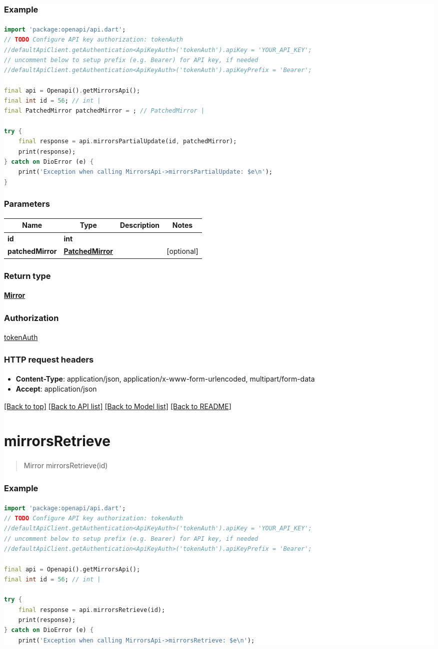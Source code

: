 
### Example
```dart
import 'package:openapi/api.dart';
// TODO Configure API key authorization: tokenAuth
//defaultApiClient.getAuthentication<ApiKeyAuth>('tokenAuth').apiKey = 'YOUR_API_KEY';
// uncomment below to setup prefix (e.g. Bearer) for API key, if needed
//defaultApiClient.getAuthentication<ApiKeyAuth>('tokenAuth').apiKeyPrefix = 'Bearer';

final api = Openapi().getMirrorsApi();
final int id = 56; // int | 
final PatchedMirror patchedMirror = ; // PatchedMirror | 

try {
    final response = api.mirrorsPartialUpdate(id, patchedMirror);
    print(response);
} catch on DioError (e) {
    print('Exception when calling MirrorsApi->mirrorsPartialUpdate: $e\n');
}
```

### Parameters

Name | Type | Description  | Notes
------------- | ------------- | ------------- | -------------
 **id** | **int**|  | 
 **patchedMirror** | [**PatchedMirror**](PatchedMirror.md)|  | [optional] 

### Return type

[**Mirror**](Mirror.md)

### Authorization

[tokenAuth](../README.md#tokenAuth)

### HTTP request headers

 - **Content-Type**: application/json, application/x-www-form-urlencoded, multipart/form-data
 - **Accept**: application/json

[[Back to top]](#) [[Back to API list]](../README.md#documentation-for-api-endpoints) [[Back to Model list]](../README.md#documentation-for-models) [[Back to README]](../README.md)

# **mirrorsRetrieve**
> Mirror mirrorsRetrieve(id)



### Example
```dart
import 'package:openapi/api.dart';
// TODO Configure API key authorization: tokenAuth
//defaultApiClient.getAuthentication<ApiKeyAuth>('tokenAuth').apiKey = 'YOUR_API_KEY';
// uncomment below to setup prefix (e.g. Bearer) for API key, if needed
//defaultApiClient.getAuthentication<ApiKeyAuth>('tokenAuth').apiKeyPrefix = 'Bearer';

final api = Openapi().getMirrorsApi();
final int id = 56; // int | 

try {
    final response = api.mirrorsRetrieve(id);
    print(response);
} catch on DioError (e) {
    print('Exception when calling MirrorsApi->mirrorsRetrieve: $e\n');
```